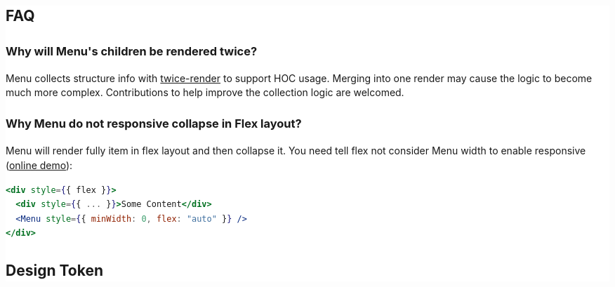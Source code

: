 ## FAQ

### Why will Menu's children be rendered twice?

Menu collects structure info with [twice-render](https://github.com/react-component/menu/blob/f4684514096d6b7123339cbe72e7b0f68db0bce2/src/Menu.tsx#L543) to support HOC usage. Merging into one render may cause the logic to become much more complex. Contributions to help improve the collection logic are welcomed.

### Why Menu do not responsive collapse in Flex layout?

Menu will render fully item in flex layout and then collapse it. You need tell flex not consider Menu width to enable responsive ([online demo](https://codesandbox.io/s/ding-bu-dao-hang-antd-4-21-7-forked-5e3imy?file=/demo.js)):

```jsx
<div style={{ flex }}>
  <div style={{ ... }}>Some Content</div>
  <Menu style={{ minWidth: 0, flex: "auto" }} />
</div>
```

## Design Token

<ComponentTokenTable component="Menu"></ComponentTokenTable>
